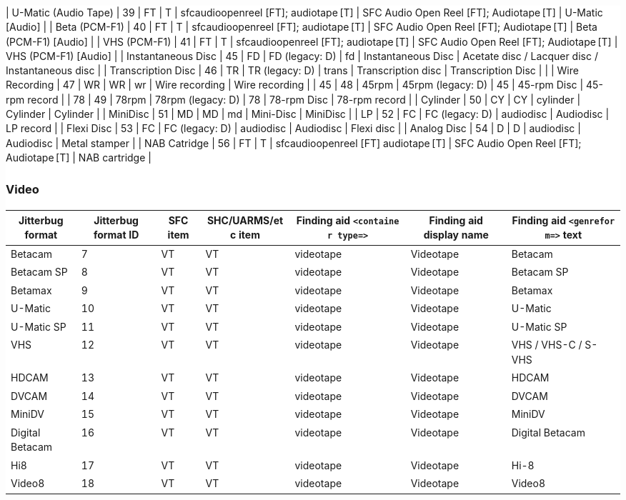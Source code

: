 | U-Matic (Audio Tape)           | 39                  | FT                     | T                              | sfcaudioopenreel [FT]; audiotape [T]     | SFC Audio Open Reel [FT]; Audiotape [T]     | U-Matic [Audio]                                  |
| Beta (PCM-F1)                  | 40                  | FT                     | T                              | sfcaudioopenreel [FT]; audiotape [T]     | SFC Audio Open Reel [FT]; Audiotape [T]     | Beta (PCM-F1) [Audio]                            |
| VHS (PCM-F1)                   | 41                  | FT                     | T                              | sfcaudioopenreel [FT]; audiotape [T]     | SFC Audio Open Reel [FT]; Audiotape [T]     | VHS (PCM-F1) [Audio]                             |
| Instantaneous Disc             | 45                  | FD                     | FD (legacy: D)                          | fd                                      | Instantaneous Disc     | Acetate disc / Lacquer disc / Instantaneous disc |
| Transcription Disc             | 46                  | TR                     | TR (legacy: D)                          | trans                                   | Transcription disc  | Transcription Disc             |                             |
| Wire Recording                 | 47                  | WR                     | WR                             | wr                                      | Wire recording                                   | Wire recording                                   |
| 45                             | 48                  | 45rpm                     | 45rpm (legacy: D)                           | 45                               | 45-rpm Disc | 45-rpm record                                    |
| 78                             | 49                  | 78rpm                     | 78rpm (legacy: D)                           | 78                               |  78-rpm Disc | 78-rpm record                                    |
| Cylinder                       | 50                  | CY                     | CY                             | cylinder                                       | Cylinder                                         | Cylinder                                         |
| MiniDisc                       | 51                  | MD                     | MD                             | md                                      | Mini-Disc | MiniDisc                                         |
| LP                             | 52                  | FC                     | FC (legacy: D)                          | audiodisc                               | Audiodisc | LP record                                        |
| Flexi Disc                     | 53                  | FC                     | FC (legacy: D)                        | audiodisc                               | Audiodisc | Flexi disc                                       |
| Analog Disc                    | 54                  | D                      | D                        | audiodisc                               | Audiodisc | Metal stamper                                    |
| NAB Catridge                   | 56                  | FT                     | T                              | sfcaudioopenreel [FT] audiotape [T]     | SFC Audio Open Reel [FT]; Audiotape [T]     | NAB cartridge                                    |

### Video

| **Jitterbug format**             | Jitterbug format ID     | SFC item        |  SHC/UARMS/etc item | Finding aid `<container type=>`                   | Finding aid display name                 | Finding aid `<genreform=>` text |
| ---------------| ------------| --------------------- | --------------------- | --------------------- | --------------------- | --------------------- | 
| Betacam  | 7          | VT      | VT    | videotape | Videotape | Betacam    |     
| Betacam SP                     | 8                   | VT                     | VT                             | videotape | Videotape             | Betacam SP                     |
| Betamax                        | 9                   | VT                     | VT                             | videotape | Videotape             | Betamax                        |
| U-Matic                        | 10                  | VT                     | VT                             | videotape | Videotape             | U-Matic                        |
| U-Matic SP                     | 11                  | VT                     | VT                             | videotape | Videotape             | U-Matic SP                     |
| VHS                            | 12                  | VT                     | VT                             | videotape | Videotape             | VHS / VHS-C / S-VHS            |
| HDCAM                          | 13                  | VT                     | VT                             | videotape | Videotape             | HDCAM                          |
| DVCAM                          | 14                  | VT                     | VT                             | videotape | Videotape             | DVCAM                          |
| MiniDV                         | 15                  | VT                     | VT                             | videotape | Videotape             | MiniDV                         |
| Digital Betacam                | 16                  | VT                     | VT                             | videotape| Videotape             | Digital Betacam                |
| Hi8                            | 17                  | VT                     | VT                             | videotape| Videotape             | Hi-8                           |
| Video8                         | 18                  | VT                     | VT                             | videotape| Videotape             | Video8                         |